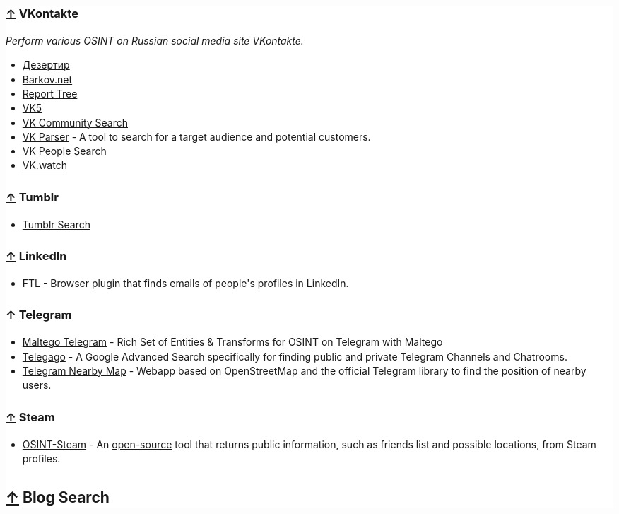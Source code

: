 ### [↑](https://github.com/jivoi/awesome-osint?screenshot=true#-table-of-contents) VKontakte

[](https://github.com/jivoi/awesome-osint?screenshot=true#-vkontakte)

_Perform various OSINT on Russian social media site VKontakte._

*   [Дезертир](http://vk.com/app3046467)
*   [Barkov.net](http://vk.barkov.net/)
*   [Report Tree](http://dcpu.ru/vk_repost_tree.php)
*   [VK5](http://vk5.city4me.com/)
*   [VK Community Search](http://vk.com/communities)
*   [VK Parser](http://vkparser.ru/) - A tool to search for a target audience and potential customers.
*   [VK People Search](http://vk.com/people)
*   [VK.watch](https://vk.watch/)

### [↑](https://github.com/jivoi/awesome-osint?screenshot=true#-table-of-contents) Tumblr

[](https://github.com/jivoi/awesome-osint?screenshot=true#-tumblr)

*   [Tumblr Search](http://www.tumblr.com/search)

### [↑](https://github.com/jivoi/awesome-osint?screenshot=true#-table-of-contents) LinkedIn

[](https://github.com/jivoi/awesome-osint?screenshot=true#-linkedin)

*   [FTL](https://chrome.google.com/webstore/detail/ftl/lkpekgkhmldknbcgjicjkomphkhhdkjj?hl=en-GB) - Browser plugin that finds emails of people's profiles in LinkedIn.

### [↑](https://github.com/jivoi/awesome-osint?screenshot=true#-table-of-contents) Telegram

[](https://github.com/jivoi/awesome-osint?screenshot=true#-telegram)

*   [Maltego Telegram](https://github.com/vognik/maltego-telegram) - Rich Set of Entities & Transforms for OSINT on Telegram with Maltego
*   [Telegago](https://cse.google.com/cse?q=+&cx=006368593537057042503:efxu7xprihg#gsc.tab=0&gsc.q=%20&gsc.page=1) - A Google Advanced Search specifically for finding public and private Telegram Channels and Chatrooms.
*   [Telegram Nearby Map](https://github.com/tejado/telegram-nearby-map) - Webapp based on OpenStreetMap and the official Telegram library to find the position of nearby users.

### [↑](https://github.com/jivoi/awesome-osint?screenshot=true#-table-of-contents) Steam

[](https://github.com/jivoi/awesome-osint?screenshot=true#-steam)

*   [OSINT-Steam](https://osint-steam.vercel.app/en) - An [open-source](https://github.com/Berchez/OSINT-steam) tool that returns public information, such as friends list and possible locations, from Steam profiles.

[↑](https://github.com/jivoi/awesome-osint?screenshot=true#-table-of-contents) Blog Search
------------------------------------------------------------------------------------------
